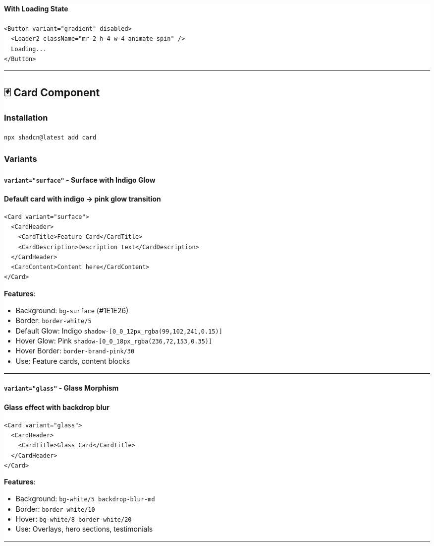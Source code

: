#### With Loading State
```tsx
<Button variant="gradient" disabled>
  <Loader2 className="mr-2 h-4 w-4 animate-spin" />
  Loading...
</Button>
```

---

## 🃏 Card Component

### Installation
```bash
npx shadcn@latest add card
```

### Variants

#### `variant="surface"` - Surface with Indigo Glow
**Default card with indigo → pink glow transition**

```tsx
<Card variant="surface">
  <CardHeader>
    <CardTitle>Feature Card</CardTitle>
    <CardDescription>Description text</CardDescription>
  </CardHeader>
  <CardContent>Content here</CardContent>
</Card>
```

**Features**:
- Background: `bg-surface` (#1E1E26)
- Border: `border-white/5`
- Default Glow: Indigo `shadow-[0_0_12px_rgba(99,102,241,0.15)]`
- Hover Glow: Pink `shadow-[0_0_18px_rgba(236,72,153,0.35)]`
- Hover Border: `border-brand-pink/30`
- Use: Feature cards, content blocks

---

#### `variant="glass"` - Glass Morphism
**Glass effect with backdrop blur**

```tsx
<Card variant="glass">
  <CardHeader>
    <CardTitle>Glass Card</CardTitle>
  </CardHeader>
</Card>
```

**Features**:
- Background: `bg-white/5 backdrop-blur-md`
- Border: `border-white/10`
- Hover: `bg-white/8 border-white/20`
- Use: Overlays, hero sections, testimonials

---